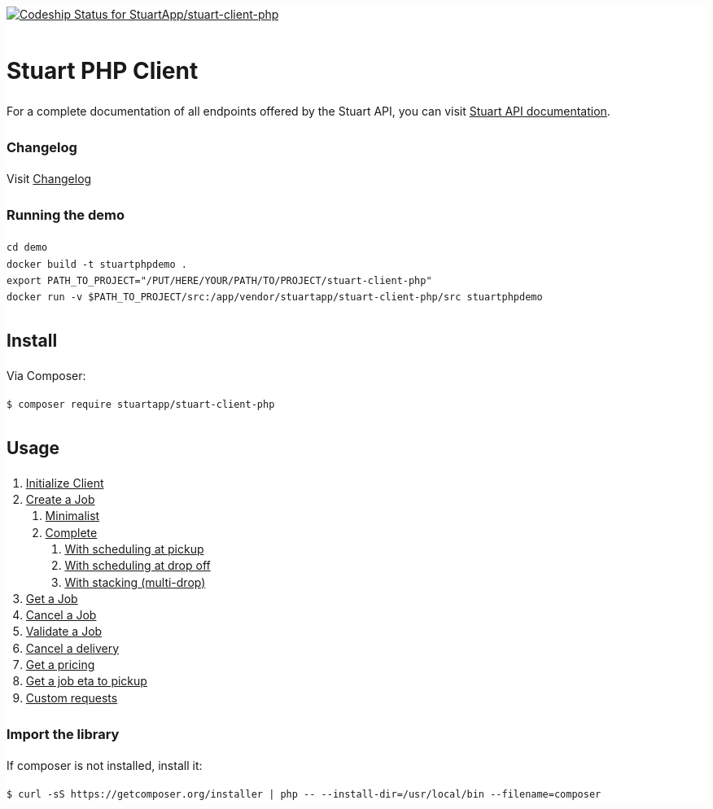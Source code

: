 [![Codeship Status for StuartApp/stuart-client-php](https://app.codeship.com/projects/aa042f30-b15a-0137-cdf6-4ac72e591a58/status?branch=master)](https://app.codeship.com/projects/363052)

# Stuart PHP Client

For a complete documentation of all endpoints offered by the Stuart API, you can visit [Stuart API documentation](https://stuart.api-docs.io).

### Changelog

Visit [Changelog](CHANGELOG.md)

### Running the demo

```shell script
cd demo
docker build -t stuartphpdemo .
export PATH_TO_PROJECT="/PUT/HERE/YOUR/PATH/TO/PROJECT/stuart-client-php"
docker run -v $PATH_TO_PROJECT/src:/app/vendor/stuartapp/stuart-client-php/src stuartphpdemo
```

## Install

Via Composer:

```bash
$ composer require stuartapp/stuart-client-php
```

## Usage

1. [Initialize Client](#initialize-client)
2. [Create a Job](#create-a-job)
   1. [Minimalist](#minimalist)
   2. [Complete](#complete)
      1. [With scheduling at pickup](#with-scheduling-at-pickup)
      1. [With scheduling at drop off](#with-scheduling-at-dropoff)
      1. [With stacking (multi-drop)](#with-stacking-multi-drop)
3. [Get a Job](#get-a-job)
4. [Cancel a Job](#cancel-a-job)
5. [Validate a Job](#validate-a-job)
6. [Cancel a delivery](#cancel-a-delivery)
7. [Get a pricing](#get-a-pricing)
8. [Get a job eta to pickup](#get-a-job-eta-to-pickup)
9. [Custom requests](#custom-requests)

### Import the library

If composer is not installed, install it:

```shell script
$ curl -sS https://getcomposer.org/installer | php -- --install-dir=/usr/local/bin --filename=composer
```

